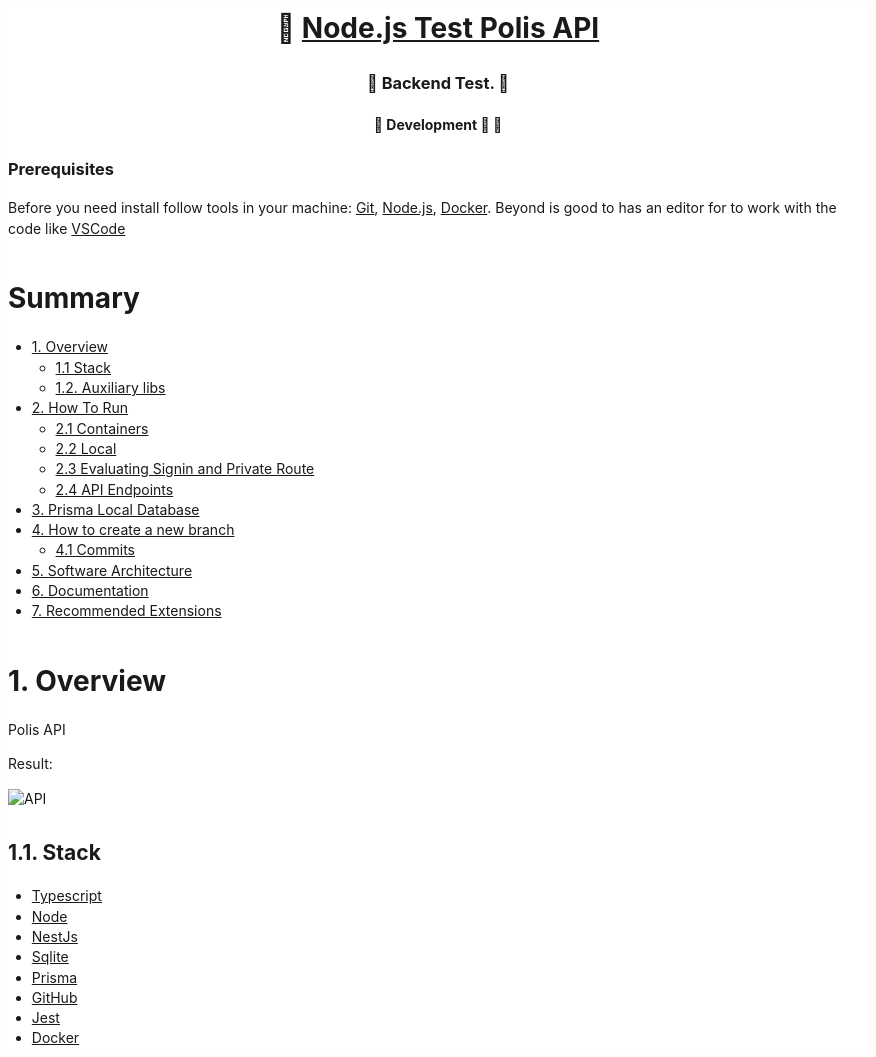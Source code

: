 <h1 align="center">
     🐙 <a href="#" alt=""> Node.js Test Polis API </a>
</h1>

<h3 align="center">
    🧪 Backend Test. 💚
</h3>

<h4 align="center">
	🚧   Development 🚀 🚧
</h4>

### Prerequisites

Before you need install follow tools in your machine:
[Git](https://git-scm.com), [Node.js](https://nodejs.org/en/), [Docker](https://www.docker.com/resources/what-container).
Beyond is good to has an editor for to work with the code like [VSCode](https://code.visualstudio.com/)

# Summary

- [1. Overview](#1-overview)
  - [1.1 Stack](#11-stack)
  - [1.2. Auxiliary libs](#12-auxiliary-libs)
- [2. How To Run](#2-🔬-how-to-run)
  - [2.1 Containers](#21-containers)
  - [2.2 Local](#22-local)
  - [2.3 Evaluating Signin and Private Route](#23-evaluating)
  - [2.4 API Endpoints](#24-endpoints)
- [3. Prisma Local Database](#3-prisma-database)
- [4. How to create a new branch](#4-new-branch)
  - [4.1 Commits](#41-commits)
- [5. Software Architecture](#5-software-architecture)
- [6. Documentation](#6-documentation)
- [7. Recommended Extensions](#7-recommended-extensions)

# 1. Overview

Polis API

Result:

![API](.docs/gifs/main.gif)

## 1.1. Stack

- [Typescript](https://www.typescriptlang.org/.docs/handbook/typescript-in-5-minutes.html)
- [Node](https://nodejs.org/en/about/)
- [NestJs](https://docs.nestjs.com/)
- [Sqlite](https://www.sqlite.org/index.html)
- [Prisma](https://www.prisma.io/)
- [GitHub](https://github.com/)
- [Jest](https://jestjs.io/)
- [Docker](https://www.docker.com/resources/what-container)
